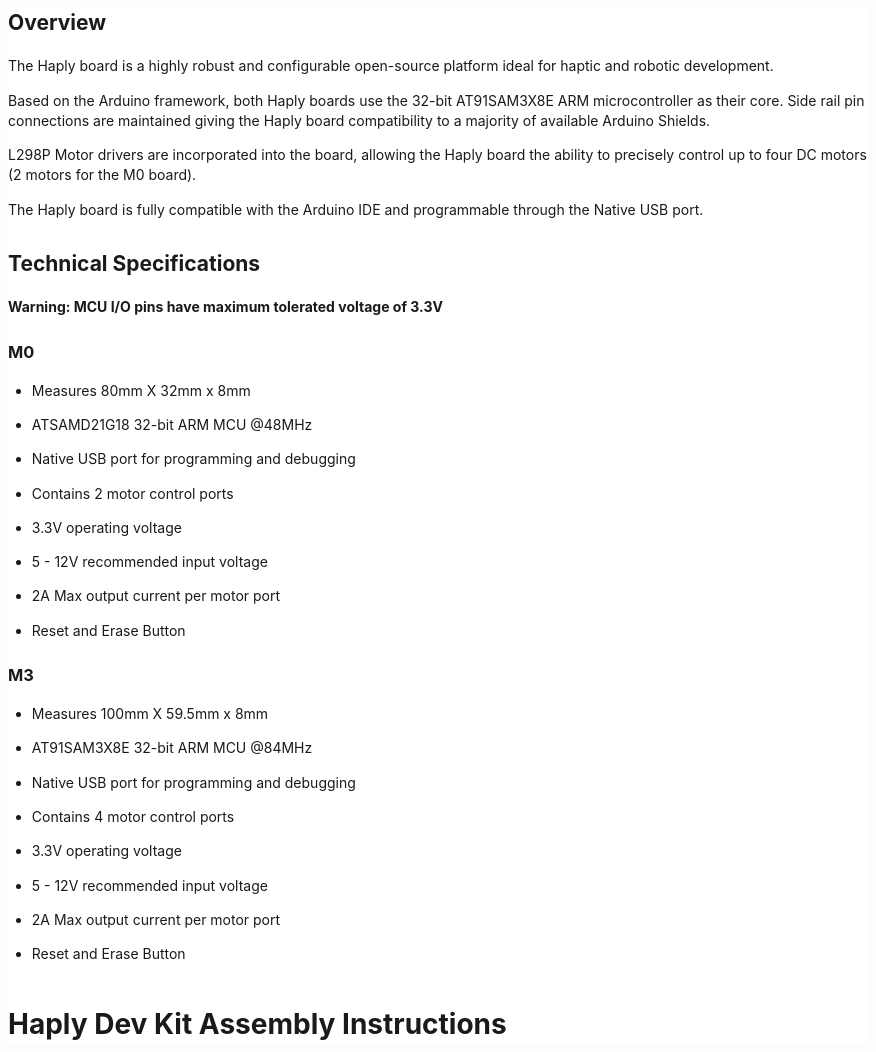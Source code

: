 ## Overview

The Haply board is a highly robust and configurable open-source
platform ideal for haptic and robotic development.

Based on the Arduino framework, both Haply boards use the  32-bit AT91SAM3X8E
ARM microcontroller as their core. Side rail pin connections are
maintained giving the Haply board compatibility to a majority of
available Arduino Shields.

L298P Motor drivers are incorporated into the board, allowing the
Haply board the ability to precisely control up to four DC
motors (2 motors for the M0 board).

The Haply board is fully compatible with the Arduino IDE and
programmable through the Native USB port.

## Technical Specifications

**Warning: MCU I/O pins have maximum tolerated voltage of 3.3V**

### M0

-   Measures 80mm X 32mm x 8mm

-   ATSAMD21G18 32-bit ARM MCU @48MHz

-   Native USB port for programming and debugging

-   Contains 2 motor control ports

-   3.3V operating voltage

-   5 - 12V recommended input voltage

-   2A Max output current per motor port

-   Reset and Erase Button

### M3

-   Measures 100mm X 59.5mm x 8mm

-   AT91SAM3X8E 32-bit ARM MCU @84MHz

-   Native USB port for programming and debugging

-   Contains 4 motor control ports

-   3.3V operating voltage

-   5 - 12V recommended input voltage

-   2A Max output current per motor port

-   Reset and Erase Button

# Haply Dev Kit Assembly Instructions
